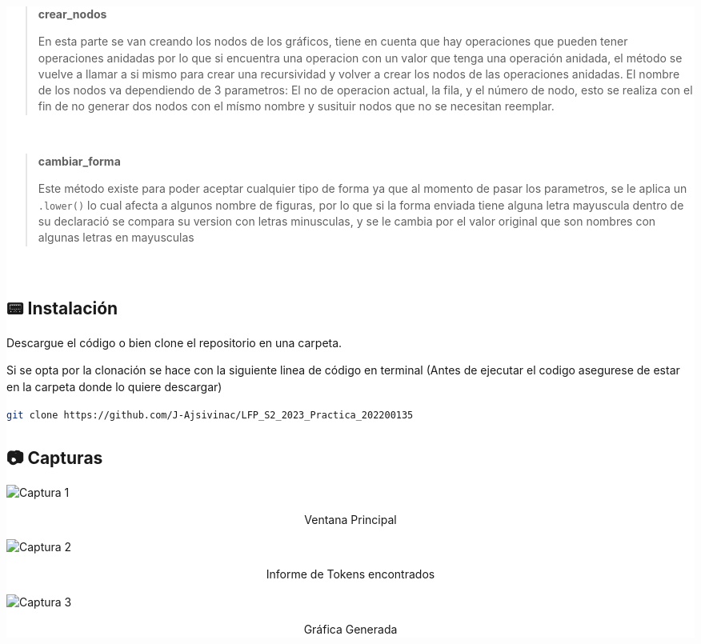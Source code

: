 <blockquote>

**crear_nodos**

En esta parte se van creando los nodos de los gráficos, tiene en cuenta que hay operaciones que pueden tener
operaciones anidadas por lo que si encuentra una operacion con un valor que tenga una operación anidada, el método se vuelve
a llamar a si mismo para crear una recursividad y volver a crear los nodos de las operaciones anidadas.
El nombre de los nodos va dependiendo de 3 parametros: El no de operacion actual, la fila, y el número de nodo,
esto se realiza con el fin de no generar dos nodos con el mísmo nombre y susituir nodos que no se necesitan reemplar.
</blockquote>
<br>

<blockquote>

**cambiar_forma**

Este método existe para poder aceptar cualquier tipo de forma ya que al momento de pasar los parametros,
se le aplica un `.lower()` lo cual afecta a algunos nombre de figuras, por lo que si la forma enviada tiene alguna
letra mayuscula dentro de su declaració se compara su version con letras minusculas, y se le cambia por el valor original
que son nombres con algunas letras en mayusculas
</blockquote>
<br>

## 📟 Instalación
Descargue el código o bien clone el repositorio en una carpeta.

Si se opta por la clonación se hace con la siguiente linea de código en terminal (Antes de ejecutar el codigo asegurese de estar en la carpeta donde lo quiere descargar)

```bash
git clone https://github.com/J-Ajsivinac/LFP_S2_2023_Practica_202200135
```

## 📷 Capturas
![Captura 1](https://i.imgur.com/tZcn97A.png)
<p align="center">Ventana Principal</p>

![Captura 2](https://i.imgur.com/hPtFdYR.png)
<p align="center">Informe de Tokens encontrados</p>

![Captura 3](https://i.imgur.com/FBkikAX.png)
<p align="center">Gráfica Generada</p>
